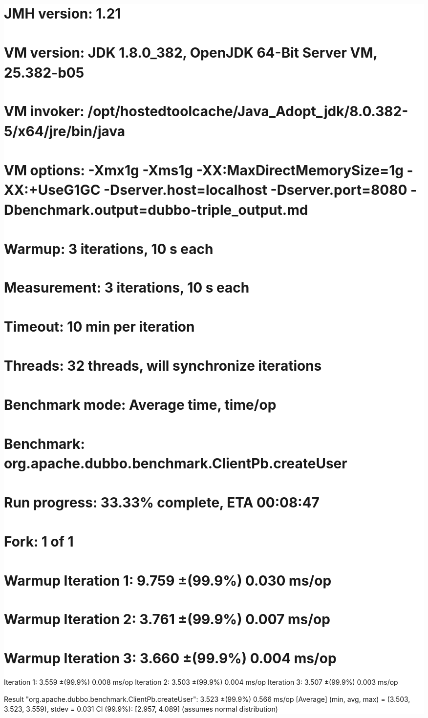 
# JMH version: 1.21
# VM version: JDK 1.8.0_382, OpenJDK 64-Bit Server VM, 25.382-b05
# VM invoker: /opt/hostedtoolcache/Java_Adopt_jdk/8.0.382-5/x64/jre/bin/java
# VM options: -Xmx1g -Xms1g -XX:MaxDirectMemorySize=1g -XX:+UseG1GC -Dserver.host=localhost -Dserver.port=8080 -Dbenchmark.output=dubbo-triple_output.md
# Warmup: 3 iterations, 10 s each
# Measurement: 3 iterations, 10 s each
# Timeout: 10 min per iteration
# Threads: 32 threads, will synchronize iterations
# Benchmark mode: Average time, time/op
# Benchmark: org.apache.dubbo.benchmark.ClientPb.createUser

# Run progress: 33.33% complete, ETA 00:08:47
# Fork: 1 of 1
# Warmup Iteration   1: 9.759 ±(99.9%) 0.030 ms/op
# Warmup Iteration   2: 3.761 ±(99.9%) 0.007 ms/op
# Warmup Iteration   3: 3.660 ±(99.9%) 0.004 ms/op
Iteration   1: 3.559 ±(99.9%) 0.008 ms/op
Iteration   2: 3.503 ±(99.9%) 0.004 ms/op
Iteration   3: 3.507 ±(99.9%) 0.003 ms/op


Result "org.apache.dubbo.benchmark.ClientPb.createUser":
  3.523 ±(99.9%) 0.566 ms/op [Average]
  (min, avg, max) = (3.503, 3.523, 3.559), stdev = 0.031
  CI (99.9%): [2.957, 4.089] (assumes normal distribution)
